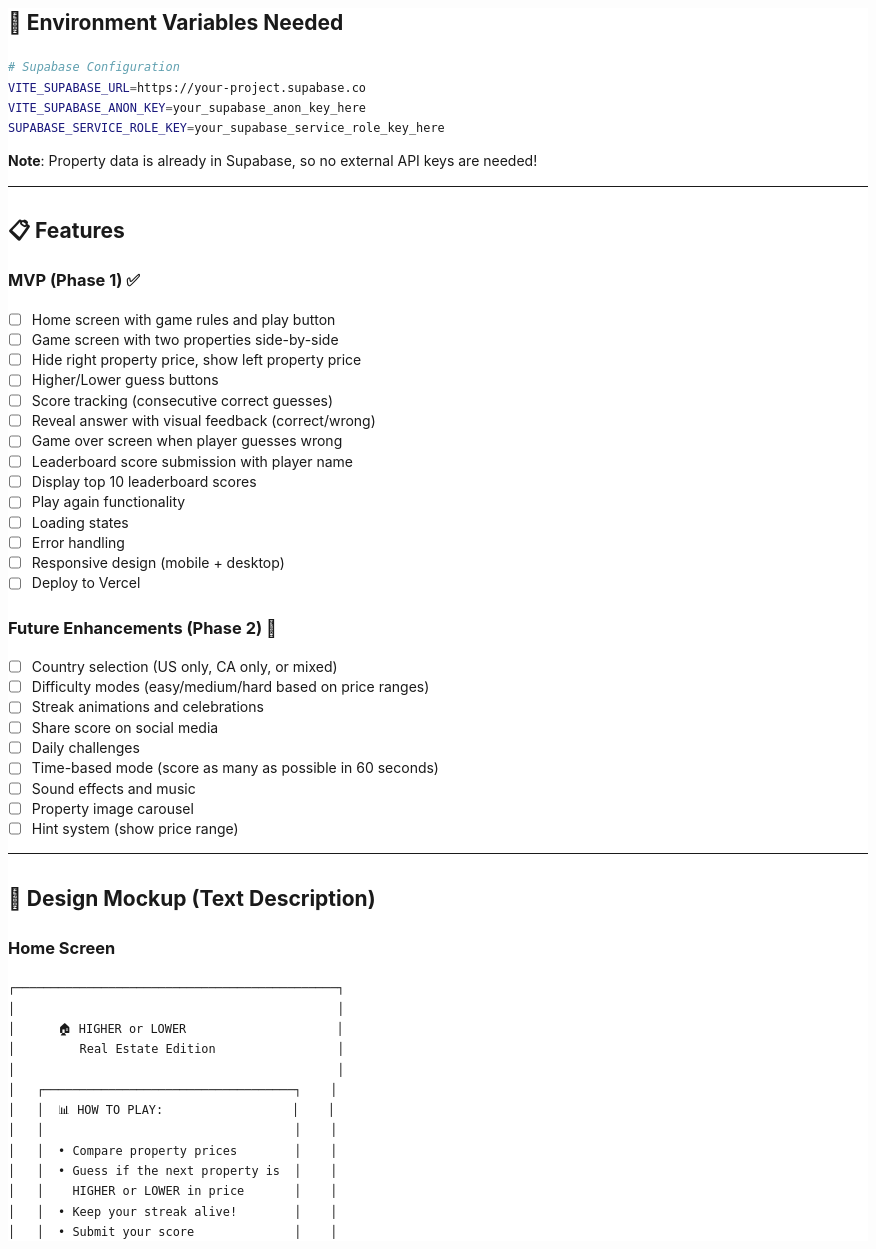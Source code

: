 
## 🔑 Environment Variables Needed

```bash
# Supabase Configuration
VITE_SUPABASE_URL=https://your-project.supabase.co
VITE_SUPABASE_ANON_KEY=your_supabase_anon_key_here
SUPABASE_SERVICE_ROLE_KEY=your_supabase_service_role_key_here
```

**Note**: Property data is already in Supabase, so no external API keys are needed!

---

## 📋 Features

### MVP (Phase 1) ✅

- [ ] Home screen with game rules and play button
- [ ] Game screen with two properties side-by-side
- [ ] Hide right property price, show left property price
- [ ] Higher/Lower guess buttons
- [ ] Score tracking (consecutive correct guesses)
- [ ] Reveal answer with visual feedback (correct/wrong)
- [ ] Game over screen when player guesses wrong
- [ ] Leaderboard score submission with player name
- [ ] Display top 10 leaderboard scores
- [ ] Play again functionality
- [ ] Loading states
- [ ] Error handling
- [ ] Responsive design (mobile + desktop)
- [ ] Deploy to Vercel

### Future Enhancements (Phase 2) 🚀

- [ ] Country selection (US only, CA only, or mixed)
- [ ] Difficulty modes (easy/medium/hard based on price ranges)
- [ ] Streak animations and celebrations
- [ ] Share score on social media
- [ ] Daily challenges
- [ ] Time-based mode (score as many as possible in 60 seconds)
- [ ] Sound effects and music
- [ ] Property image carousel
- [ ] Hint system (show price range)

---

## 🎨 Design Mockup (Text Description)

### Home Screen
```
┌─────────────────────────────────────────────┐
│                                             │
│      🏠 HIGHER or LOWER                     │
│         Real Estate Edition                 │
│                                             │
│   ┌───────────────────────────────────┐    │
│   │  📊 HOW TO PLAY:                  │    │
│   │                                   │    │
│   │  • Compare property prices        │    │
│   │  • Guess if the next property is  │    │
│   │    HIGHER or LOWER in price       │    │
│   │  • Keep your streak alive!        │    │
│   │  • Submit your score              │    │
```